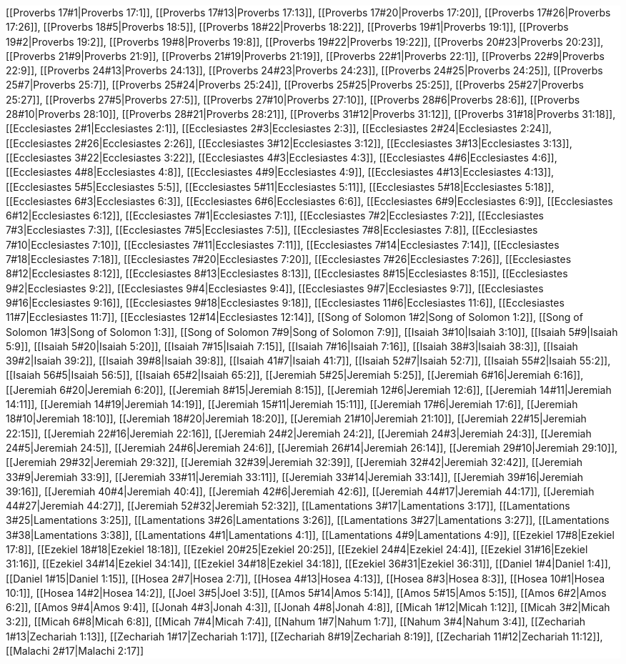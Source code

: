 [[Proverbs 17#1|Proverbs 17:1]], [[Proverbs 17#13|Proverbs 17:13]], [[Proverbs 17#20|Proverbs 17:20]], [[Proverbs 17#26|Proverbs 17:26]], [[Proverbs 18#5|Proverbs 18:5]], [[Proverbs 18#22|Proverbs 18:22]], [[Proverbs 19#1|Proverbs 19:1]], [[Proverbs 19#2|Proverbs 19:2]], [[Proverbs 19#8|Proverbs 19:8]], [[Proverbs 19#22|Proverbs 19:22]], [[Proverbs 20#23|Proverbs 20:23]], [[Proverbs 21#9|Proverbs 21:9]], [[Proverbs 21#19|Proverbs 21:19]], [[Proverbs 22#1|Proverbs 22:1]], [[Proverbs 22#9|Proverbs 22:9]], [[Proverbs 24#13|Proverbs 24:13]], [[Proverbs 24#23|Proverbs 24:23]], [[Proverbs 24#25|Proverbs 24:25]], [[Proverbs 25#7|Proverbs 25:7]], [[Proverbs 25#24|Proverbs 25:24]], [[Proverbs 25#25|Proverbs 25:25]], [[Proverbs 25#27|Proverbs 25:27]], [[Proverbs 27#5|Proverbs 27:5]], [[Proverbs 27#10|Proverbs 27:10]], [[Proverbs 28#6|Proverbs 28:6]], [[Proverbs 28#10|Proverbs 28:10]], [[Proverbs 28#21|Proverbs 28:21]], [[Proverbs 31#12|Proverbs 31:12]], [[Proverbs 31#18|Proverbs 31:18]], [[Ecclesiastes 2#1|Ecclesiastes 2:1]], [[Ecclesiastes 2#3|Ecclesiastes 2:3]], [[Ecclesiastes 2#24|Ecclesiastes 2:24]], [[Ecclesiastes 2#26|Ecclesiastes 2:26]], [[Ecclesiastes 3#12|Ecclesiastes 3:12]], [[Ecclesiastes 3#13|Ecclesiastes 3:13]], [[Ecclesiastes 3#22|Ecclesiastes 3:22]], [[Ecclesiastes 4#3|Ecclesiastes 4:3]], [[Ecclesiastes 4#6|Ecclesiastes 4:6]], [[Ecclesiastes 4#8|Ecclesiastes 4:8]], [[Ecclesiastes 4#9|Ecclesiastes 4:9]], [[Ecclesiastes 4#13|Ecclesiastes 4:13]], [[Ecclesiastes 5#5|Ecclesiastes 5:5]], [[Ecclesiastes 5#11|Ecclesiastes 5:11]], [[Ecclesiastes 5#18|Ecclesiastes 5:18]], [[Ecclesiastes 6#3|Ecclesiastes 6:3]], [[Ecclesiastes 6#6|Ecclesiastes 6:6]], [[Ecclesiastes 6#9|Ecclesiastes 6:9]], [[Ecclesiastes 6#12|Ecclesiastes 6:12]], [[Ecclesiastes 7#1|Ecclesiastes 7:1]], [[Ecclesiastes 7#2|Ecclesiastes 7:2]], [[Ecclesiastes 7#3|Ecclesiastes 7:3]], [[Ecclesiastes 7#5|Ecclesiastes 7:5]], [[Ecclesiastes 7#8|Ecclesiastes 7:8]], [[Ecclesiastes 7#10|Ecclesiastes 7:10]], [[Ecclesiastes 7#11|Ecclesiastes 7:11]], [[Ecclesiastes 7#14|Ecclesiastes 7:14]], [[Ecclesiastes 7#18|Ecclesiastes 7:18]], [[Ecclesiastes 7#20|Ecclesiastes 7:20]], [[Ecclesiastes 7#26|Ecclesiastes 7:26]], [[Ecclesiastes 8#12|Ecclesiastes 8:12]], [[Ecclesiastes 8#13|Ecclesiastes 8:13]], [[Ecclesiastes 8#15|Ecclesiastes 8:15]], [[Ecclesiastes 9#2|Ecclesiastes 9:2]], [[Ecclesiastes 9#4|Ecclesiastes 9:4]], [[Ecclesiastes 9#7|Ecclesiastes 9:7]], [[Ecclesiastes 9#16|Ecclesiastes 9:16]], [[Ecclesiastes 9#18|Ecclesiastes 9:18]], [[Ecclesiastes 11#6|Ecclesiastes 11:6]], [[Ecclesiastes 11#7|Ecclesiastes 11:7]], [[Ecclesiastes 12#14|Ecclesiastes 12:14]], [[Song of Solomon 1#2|Song of Solomon 1:2]], [[Song of Solomon 1#3|Song of Solomon 1:3]], [[Song of Solomon 7#9|Song of Solomon 7:9]], [[Isaiah 3#10|Isaiah 3:10]], [[Isaiah 5#9|Isaiah 5:9]], [[Isaiah 5#20|Isaiah 5:20]], [[Isaiah 7#15|Isaiah 7:15]], [[Isaiah 7#16|Isaiah 7:16]], [[Isaiah 38#3|Isaiah 38:3]], [[Isaiah 39#2|Isaiah 39:2]], [[Isaiah 39#8|Isaiah 39:8]], [[Isaiah 41#7|Isaiah 41:7]], [[Isaiah 52#7|Isaiah 52:7]], [[Isaiah 55#2|Isaiah 55:2]], [[Isaiah 56#5|Isaiah 56:5]], [[Isaiah 65#2|Isaiah 65:2]], [[Jeremiah 5#25|Jeremiah 5:25]], [[Jeremiah 6#16|Jeremiah 6:16]], [[Jeremiah 6#20|Jeremiah 6:20]], [[Jeremiah 8#15|Jeremiah 8:15]], [[Jeremiah 12#6|Jeremiah 12:6]], [[Jeremiah 14#11|Jeremiah 14:11]], [[Jeremiah 14#19|Jeremiah 14:19]], [[Jeremiah 15#11|Jeremiah 15:11]], [[Jeremiah 17#6|Jeremiah 17:6]], [[Jeremiah 18#10|Jeremiah 18:10]], [[Jeremiah 18#20|Jeremiah 18:20]], [[Jeremiah 21#10|Jeremiah 21:10]], [[Jeremiah 22#15|Jeremiah 22:15]], [[Jeremiah 22#16|Jeremiah 22:16]], [[Jeremiah 24#2|Jeremiah 24:2]], [[Jeremiah 24#3|Jeremiah 24:3]], [[Jeremiah 24#5|Jeremiah 24:5]], [[Jeremiah 24#6|Jeremiah 24:6]], [[Jeremiah 26#14|Jeremiah 26:14]], [[Jeremiah 29#10|Jeremiah 29:10]], [[Jeremiah 29#32|Jeremiah 29:32]], [[Jeremiah 32#39|Jeremiah 32:39]], [[Jeremiah 32#42|Jeremiah 32:42]], [[Jeremiah 33#9|Jeremiah 33:9]], [[Jeremiah 33#11|Jeremiah 33:11]], [[Jeremiah 33#14|Jeremiah 33:14]], [[Jeremiah 39#16|Jeremiah 39:16]], [[Jeremiah 40#4|Jeremiah 40:4]], [[Jeremiah 42#6|Jeremiah 42:6]], [[Jeremiah 44#17|Jeremiah 44:17]], [[Jeremiah 44#27|Jeremiah 44:27]], [[Jeremiah 52#32|Jeremiah 52:32]], [[Lamentations 3#17|Lamentations 3:17]], [[Lamentations 3#25|Lamentations 3:25]], [[Lamentations 3#26|Lamentations 3:26]], [[Lamentations 3#27|Lamentations 3:27]], [[Lamentations 3#38|Lamentations 3:38]], [[Lamentations 4#1|Lamentations 4:1]], [[Lamentations 4#9|Lamentations 4:9]], [[Ezekiel 17#8|Ezekiel 17:8]], [[Ezekiel 18#18|Ezekiel 18:18]], [[Ezekiel 20#25|Ezekiel 20:25]], [[Ezekiel 24#4|Ezekiel 24:4]], [[Ezekiel 31#16|Ezekiel 31:16]], [[Ezekiel 34#14|Ezekiel 34:14]], [[Ezekiel 34#18|Ezekiel 34:18]], [[Ezekiel 36#31|Ezekiel 36:31]], [[Daniel 1#4|Daniel 1:4]], [[Daniel 1#15|Daniel 1:15]], [[Hosea 2#7|Hosea 2:7]], [[Hosea 4#13|Hosea 4:13]], [[Hosea 8#3|Hosea 8:3]], [[Hosea 10#1|Hosea 10:1]], [[Hosea 14#2|Hosea 14:2]], [[Joel 3#5|Joel 3:5]], [[Amos 5#14|Amos 5:14]], [[Amos 5#15|Amos 5:15]], [[Amos 6#2|Amos 6:2]], [[Amos 9#4|Amos 9:4]], [[Jonah 4#3|Jonah 4:3]], [[Jonah 4#8|Jonah 4:8]], [[Micah 1#12|Micah 1:12]], [[Micah 3#2|Micah 3:2]], [[Micah 6#8|Micah 6:8]], [[Micah 7#4|Micah 7:4]], [[Nahum 1#7|Nahum 1:7]], [[Nahum 3#4|Nahum 3:4]], [[Zechariah 1#13|Zechariah 1:13]], [[Zechariah 1#17|Zechariah 1:17]], [[Zechariah 8#19|Zechariah 8:19]], [[Zechariah 11#12|Zechariah 11:12]], [[Malachi 2#17|Malachi 2:17]]